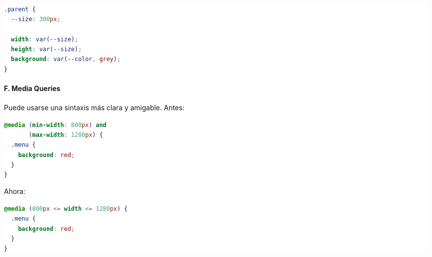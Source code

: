 ```css
.parent {
  --size: 300px;

  width: var(--size);
  height: var(--size);
  background: var(--color, grey);
}
```

#### F. Media Queries
Puede usarse una sintaxis más clara y amigable. 
Antes:
```css
@media (min-width: 800px) and
       (max-width: 1280px) {
  .menu {
    background: red;
  }
}
```

Ahora:
```css
@media (800px <= width <= 1280px) {
  .menu {
    background: red;
  }
}
```

